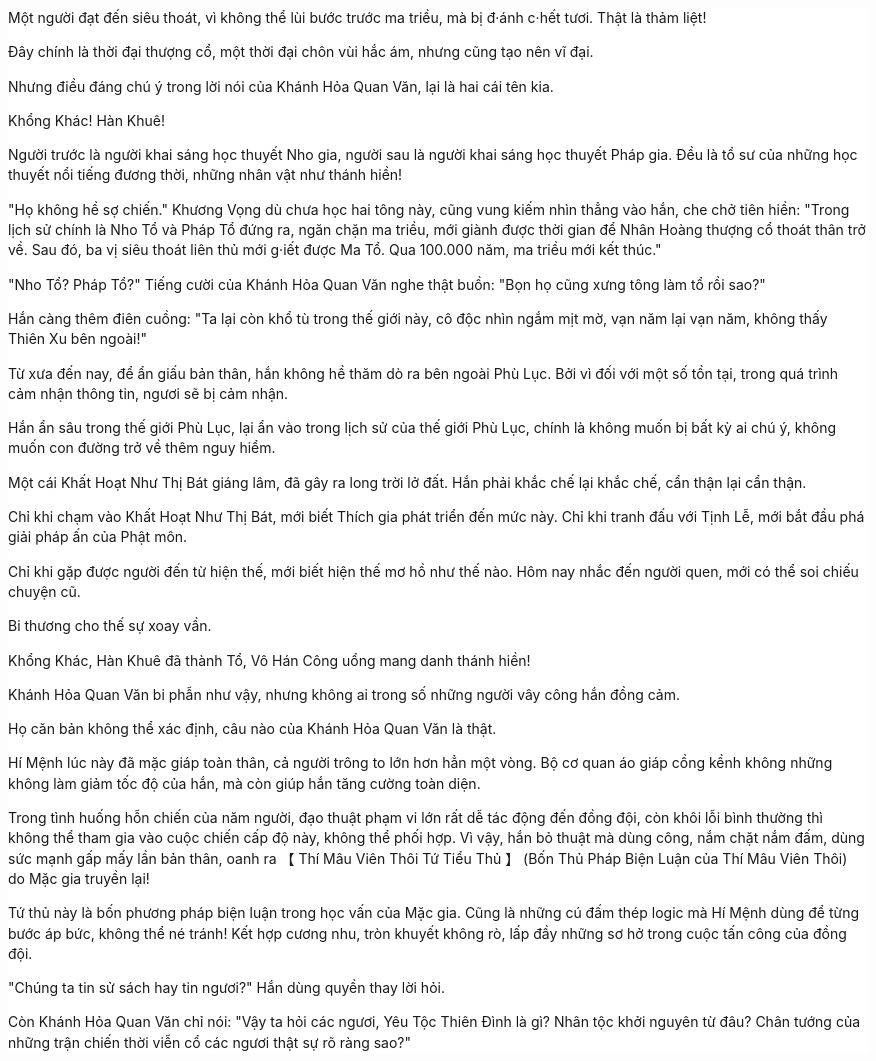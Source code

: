 Một người đạt đến siêu thoát, vì không thể lùi bước trước ma triều, mà bị đ·ánh c·hết tươi. Thật là thảm liệt!

Đây chính là thời đại thượng cổ, một thời đại chôn vùi hắc ám, nhưng cũng tạo nên vĩ đại.

Nhưng điều đáng chú ý trong lời nói của Khánh Hỏa Quan Văn, lại là hai cái tên kia.

Khổng Khác! Hàn Khuê!

Người trước là người khai sáng học thuyết Nho gia, người sau là người khai sáng học thuyết Pháp gia. Đều là tổ sư của những học thuyết nổi tiếng đương thời, những nhân vật như thánh hiền!

"Họ không hề sợ chiến." Khương Vọng dù chưa học hai tông này, cũng vung kiếm nhìn thẳng vào hắn, che chở tiên hiền: "Trong lịch sử chính là Nho Tổ và Pháp Tổ đứng ra, ngăn chặn ma triều, mới giành được thời gian để Nhân Hoàng thượng cổ thoát thân trở về. Sau đó, ba vị siêu thoát liên thủ mới g·iết được Ma Tổ. Qua 100.000 năm, ma triều mới kết thúc."

"Nho Tổ? Pháp Tổ?" Tiếng cười của Khánh Hỏa Quan Văn nghe thật buồn: "Bọn họ cũng xưng tông làm tổ rồi sao?"

Hắn càng thêm điên cuồng: "Ta lại còn khổ tù trong thế giới này, cô độc nhìn ngắm mịt mờ, vạn năm lại vạn năm, không thấy Thiên Xu bên ngoài!"

Từ xưa đến nay, để ẩn giấu bản thân, hắn không hề thăm dò ra bên ngoài Phù Lục. Bởi vì đối với một số tồn tại, trong quá trình cảm nhận thông tin, ngươi sẽ bị cảm nhận.

Hắn ẩn sâu trong thế giới Phù Lục, lại ẩn vào trong lịch sử của thế giới Phù Lục, chính là không muốn bị bất kỳ ai chú ý, không muốn con đường trở về thêm nguy hiểm.

Một cái Khất Hoạt Như Thị Bát giáng lâm, đã gây ra long trời lở đất. Hắn phải khắc chế lại khắc chế, cẩn thận lại cẩn thận.

Chỉ khi chạm vào Khất Hoạt Như Thị Bát, mới biết Thích gia phát triển đến mức này. Chỉ khi tranh đấu với Tịnh Lễ, mới bắt đầu phá giải pháp ấn của Phật môn.

Chỉ khi gặp được người đến từ hiện thế, mới biết hiện thế mơ hồ như thế nào. Hôm nay nhắc đến người quen, mới có thể soi chiếu chuyện cũ.

Bi thương cho thế sự xoay vần.

Khổng Khác, Hàn Khuê đã thành Tổ, Vô Hán Công uổng mang danh thánh hiền!

Khánh Hỏa Quan Văn bi phẫn như vậy, nhưng không ai trong số những người vây công hắn đồng cảm.

Họ căn bản không thể xác định, câu nào của Khánh Hỏa Quan Văn là thật.

Hí Mệnh lúc này đã mặc giáp toàn thân, cả người trông to lớn hơn hẳn một vòng. Bộ cơ quan áo giáp cồng kềnh không những không làm giảm tốc độ của hắn, mà còn giúp hắn tăng cường toàn diện.

Trong tình huống hỗn chiến của năm người, đạo thuật phạm vi lớn rất dễ tác động đến đồng đội, còn khôi lỗi bình thường thì không thể tham gia vào cuộc chiến cấp độ này, không thể phối hợp. Vì vậy, hắn bỏ thuật mà dùng công, nắm chặt nắm đấm, dùng sức mạnh gấp mấy lần bản thân, oanh ra 【 Thí Mâu Viên Thôi Tứ Tiểu Thủ 】 (Bốn Thủ Pháp Biện Luận của Thí Mâu Viên Thôi) do Mặc gia truyền lại!

Tứ thủ này là bốn phương pháp biện luận trong học vấn của Mặc gia. Cũng là những cú đấm thép logic mà Hí Mệnh dùng để từng bước áp bức, không thể né tránh! Kết hợp cương nhu, tròn khuyết không rò, lấp đầy những sơ hở trong cuộc tấn công của đồng đội.

"Chúng ta tin sử sách hay tin ngươi?" Hắn dùng quyền thay lời hỏi.

Còn Khánh Hỏa Quan Văn chỉ nói: "Vậy ta hỏi các ngươi, Yêu Tộc Thiên Đình là gì? Nhân tộc khởi nguyên từ đâu? Chân tướng của những trận chiến thời viễn cổ các ngươi thật sự rõ ràng sao?"
